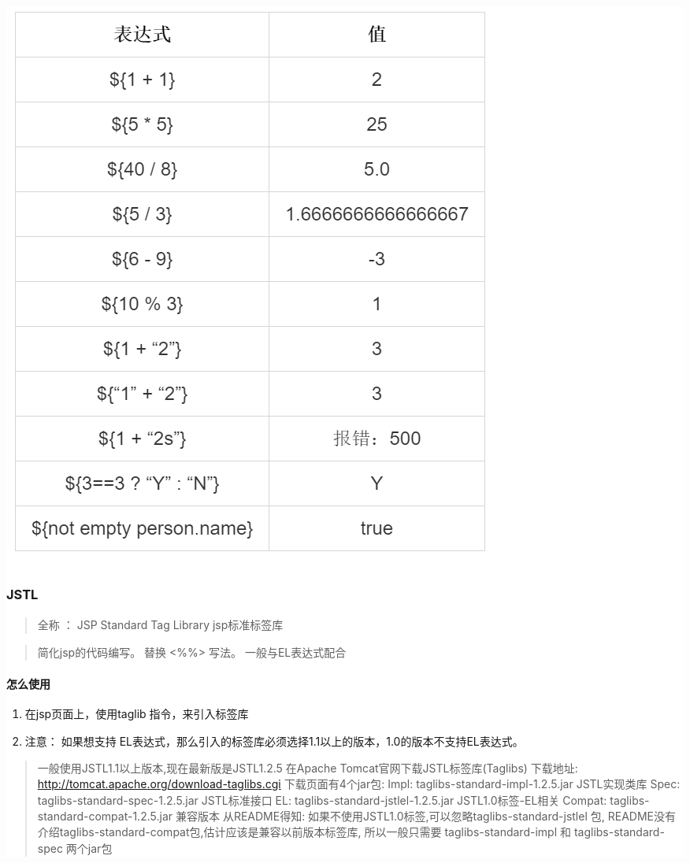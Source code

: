 ![](EL算术表达式.png)
### JSTL
> 全称 ： JSP Standard Tag Library  jsp标准标签库

> 简化jsp的代码编写。 替换 <%%> 写法。 一般与EL表达式配合


#### 怎么使用
1. 在jsp页面上，使用taglib 指令，来引入标签库

2. 注意： 如果想支持 EL表达式，那么引入的标签库必须选择1.1以上的版本，1.0的版本不支持EL表达式。

>一般使用JSTL1.1以上版本,现在最新版是JSTL1.2.5 
在Apache Tomcat官网下载JSTL标签库(Taglibs) 
下载地址: http://tomcat.apache.org/download-taglibs.cgi 
下载页面有4个jar包: 
     Impl:    taglibs-standard-impl-1.2.5.jar JSTL实现类库 
    Spec:    taglibs-standard-spec-1.2.5.jar JSTL标准接口 
    EL:    taglibs-standard-jstlel-1.2.5.jar JSTL1.0标签-EL相关 
    Compat:    taglibs-standard-compat-1.2.5.jar 兼容版本 
从README得知: 
如果不使用JSTL1.0标签,可以忽略taglibs-standard-jstlel 包, 
README没有介绍taglibs-standard-compat包,估计应该是兼容以前版本标签库, 
所以一般只需要 taglibs-standard-impl 和 taglibs-standard-spec 两个jar包
